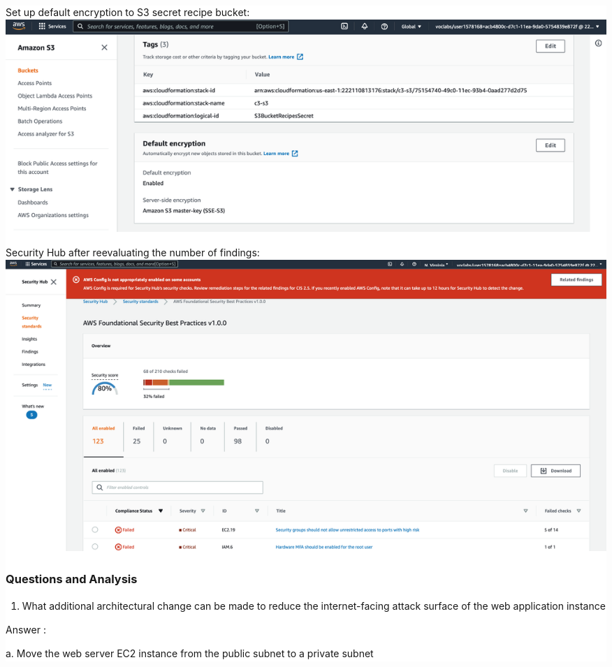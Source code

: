 Set up default encryption to S3 secret recipe bucket:
![E4T2_s3encryption](screenshots/E4T2_s3encryption.png)

Security Hub after reevaluating the number of findings:
![E4T3_securityhub](screenshots/E4T3_securityhub.png)


### Questions and Analysis

1. What additional architectural change can be made to reduce the internet-facing attack surface of the web application instance

Answer :

a. Move the web server EC2 instance from the public subnet to a private subnet
